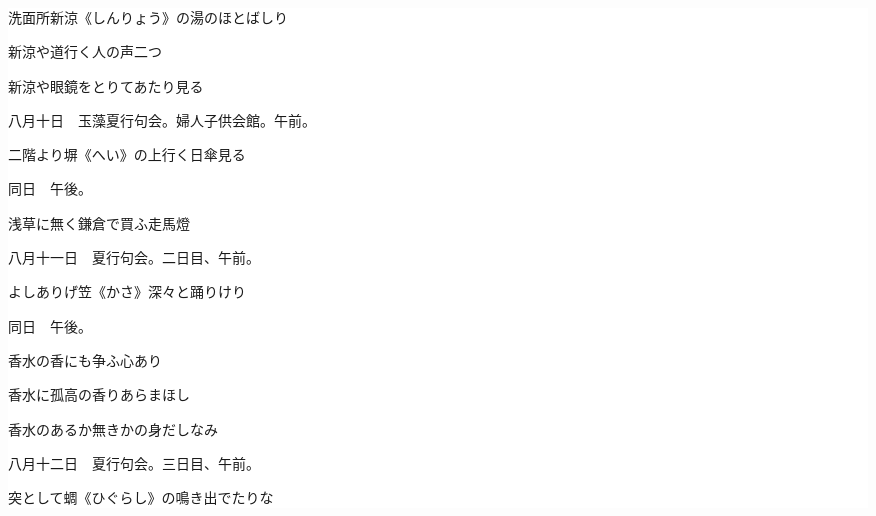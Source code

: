 


洗面所新涼《しんりょう》の湯のほとばしり



新涼や道行く人の声二つ



新涼や眼鏡をとりてあたり見る



八月十日　玉藻夏行句会。婦人子供会館。午前。







二階より塀《へい》の上行く日傘見る



同日　午後。







浅草に無く鎌倉で買ふ走馬燈



八月十一日　夏行句会。二日目、午前。







よしありげ笠《かさ》深々と踊りけり



同日　午後。







香水の香にも争ふ心あり



香水に孤高の香りあらまほし



香水のあるか無きかの身だしなみ



八月十二日　夏行句会。三日目、午前。







突として蜩《ひぐらし》の鳴き出でたりな
